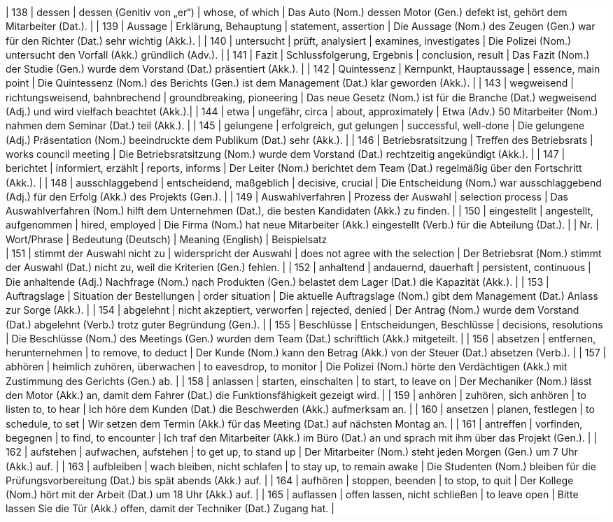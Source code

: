 | 138 | dessen            | dessen (Genitiv von „er“)           | whose, of which               | Das Auto (Nom.) dessen Motor (Gen.) defekt ist, gehört dem Mitarbeiter (Dat.).                       |
| 139 | Aussage           | Erklärung, Behauptung                | statement, assertion         | Die Aussage (Nom.) des Zeugen (Gen.) war für den Richter (Dat.) sehr wichtig (Akk.).                |
| 140 | untersucht        | prüft, analysiert                   | examines, investigates       | Die Polizei (Nom.) untersucht den Vorfall (Akk.) gründlich (Adv.).                                 |
| 141 | Fazit             | Schlussfolgerung, Ergebnis           | conclusion, result            | Das Fazit (Nom.) der Studie (Gen.) wurde dem Vorstand (Dat.) präsentiert (Akk.).                    |
| 142 | Quintessenz       | Kernpunkt, Hauptaussage             | essence, main point          | Die Quintessenz (Nom.) des Berichts (Gen.) ist dem Management (Dat.) klar geworden (Akk.).          |
| 143 | wegweisend        | richtungsweisend, bahnbrechend      | groundbreaking, pioneering   | Das neue Gesetz (Nom.) ist für die Branche (Dat.) wegweisend (Adj.) und wird vielfach beachtet (Akk.).|
| 144 | etwa              | ungefähr, circa                    | about, approximately         | Etwa (Adv.) 50 Mitarbeiter (Nom.) nahmen dem Seminar (Dat.) teil (Akk.).                           |
| 145 | gelungene         | erfolgreich, gut gelungen            | successful, well-done        | Die gelungene (Adj.) Präsentation (Nom.) beeindruckte dem Publikum (Dat.) sehr (Akk.).              |
| 146 | Betriebsratsitzung | Treffen des Betriebsrats             | works council meeting        | Die Betriebsratsitzung (Nom.) wurde dem Vorstand (Dat.) rechtzeitig angekündigt (Akk.).             |
| 147 | berichtet         | informiert, erzählt                 | reports, informs             | Der Leiter (Nom.) berichtet dem Team (Dat.) regelmäßig über den Fortschritt (Akk.).                 |
| 148 | ausschlaggebend   | entscheidend, maßgeblich             | decisive, crucial            | Die Entscheidung (Nom.) war ausschlaggebend (Adj.) für den Erfolg (Akk.) des Projekts (Gen.).       |
| 149 | Auswahlverfahren  | Prozess der Auswahl                  | selection process            | Das Auswahlverfahren (Nom.) hilft dem Unternehmen (Dat.), die besten Kandidaten (Akk.) zu finden.   |
| 150 | eingestellt       | angestellt, aufgenommen              | hired, employed              | Die Firma (Nom.) hat neue Mitarbeiter (Akk.) eingestellt (Verb.) für die Abteilung (Dat.).          |
| Nr. | Wort/Phrase        | Bedeutung (Deutsch)                   | Meaning (English)               | Beispielsatz                                                                                          
| 151 | stimmt der Auswahl nicht zu | widerspricht der Auswahl        | does not agree with the selection | Der Betriebsrat (Nom.) stimmt der Auswahl (Dat.) nicht zu, weil die Kriterien (Gen.) fehlen.        |
| 152 | anhaltend          | andauernd, dauerhaft                | persistent, continuous          | Die anhaltende (Adj.) Nachfrage (Nom.) nach Produkten (Gen.) belastet dem Lager (Dat.) die Kapazität (Akk.). |
| 153 | Auftragslage       | Situation der Bestellungen          | order situation                | Die aktuelle Auftragslage (Nom.) gibt dem Management (Dat.) Anlass zur Sorge (Akk.).                 |
| 154 | abgelehnt          | nicht akzeptiert, verworfen          | rejected, denied               | Der Antrag (Nom.) wurde dem Vorstand (Dat.) abgelehnt (Verb.) trotz guter Begründung (Gen.).        |
| 155 | Beschlüsse         | Entscheidungen, Beschlüsse          | decisions, resolutions         | Die Beschlüsse (Nom.) des Meetings (Gen.) wurden dem Team (Dat.) schriftlich (Akk.) mitgeteilt.     |
| 156 | absetzen           | entfernen, herunternehmen            | to remove, to deduct           | Der Kunde (Nom.) kann den Betrag (Akk.) von der Steuer (Dat.) absetzen (Verb.).                      |
| 157 | abhören            | heimlich zuhören, überwachen        | to eavesdrop, to monitor      | Die Polizei (Nom.) hörte den Verdächtigen (Akk.) mit Zustimmung des Gerichts (Gen.) ab.             |
| 158 | anlassen           | starten, einschalten                 | to start, to leave on          | Der Mechaniker (Nom.) lässt den Motor (Akk.) an, damit dem Fahrer (Dat.) die Funktionsfähigkeit gezeigt wird. |
| 159 | anhören            | zuhören, sich anhören                | to listen to, to hear          | Ich höre dem Kunden (Dat.) die Beschwerden (Akk.) aufmerksam an.                                    |
| 160 | ansetzen           | planen, festlegen                   | to schedule, to set            | Wir setzen dem Termin (Akk.) für das Meeting (Dat.) auf nächsten Montag an.                         |
| 161 | antreffen          | vorfinden, begegnen                 | to find, to encounter          | Ich traf den Mitarbeiter (Akk.) im Büro (Dat.) an und sprach mit ihm über das Projekt (Gen.).      |
| 162 | aufstehen          | aufwachen, aufstehen                | to get up, to stand up         | Der Mitarbeiter (Nom.) steht jeden Morgen (Gen.) um 7 Uhr (Akk.) auf.                              |
| 163 | aufbleiben         | wach bleiben, nicht schlafen         | to stay up, to remain awake    | Die Studenten (Nom.) bleiben für die Prüfungsvorbereitung (Dat.) bis spät abends (Akk.) auf.       |
| 164 | aufhören           | stoppen, beenden                    | to stop, to quit               | Der Kollege (Nom.) hört mit der Arbeit (Dat.) um 18 Uhr (Akk.) auf.                                |
| 165 | auflassen          | offen lassen, nicht schließen       | to leave open                  | Bitte lassen Sie die Tür (Akk.) offen, damit der Techniker (Dat.) Zugang hat.                      |